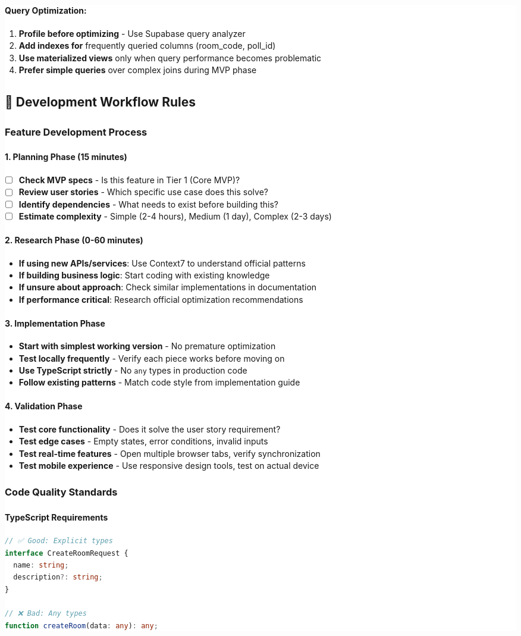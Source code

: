 #### **Query Optimization**:

1. **Profile before optimizing** - Use Supabase query analyzer
2. **Add indexes for** frequently queried columns (room_code, poll_id)
3. **Use materialized views** only when query performance becomes problematic
4. **Prefer simple queries** over complex joins during MVP phase

## 🔄 **Development Workflow Rules**

### **Feature Development Process**

#### **1. Planning Phase (15 minutes)**

- [ ] **Check MVP specs** - Is this feature in Tier 1 (Core MVP)?
- [ ] **Review user stories** - Which specific use case does this solve?
- [ ] **Identify dependencies** - What needs to exist before building this?
- [ ] **Estimate complexity** - Simple (2-4 hours), Medium (1 day), Complex (2-3 days)

#### **2. Research Phase (0-60 minutes)**

- **If using new APIs/services**: Use Context7 to understand official patterns
- **If building business logic**: Start coding with existing knowledge
- **If unsure about approach**: Check similar implementations in documentation
- **If performance critical**: Research official optimization recommendations

#### **3. Implementation Phase**

- **Start with simplest working version** - No premature optimization
- **Test locally frequently** - Verify each piece works before moving on
- **Use TypeScript strictly** - No `any` types in production code
- **Follow existing patterns** - Match code style from implementation guide

#### **4. Validation Phase**

- **Test core functionality** - Does it solve the user story requirement?
- **Test edge cases** - Empty states, error conditions, invalid inputs
- **Test real-time features** - Open multiple browser tabs, verify synchronization
- **Test mobile experience** - Use responsive design tools, test on actual device

### **Code Quality Standards**

#### **TypeScript Requirements**

```typescript
// ✅ Good: Explicit types
interface CreateRoomRequest {
  name: string;
  description?: string;
}

// ❌ Bad: Any types
function createRoom(data: any): any;
```
